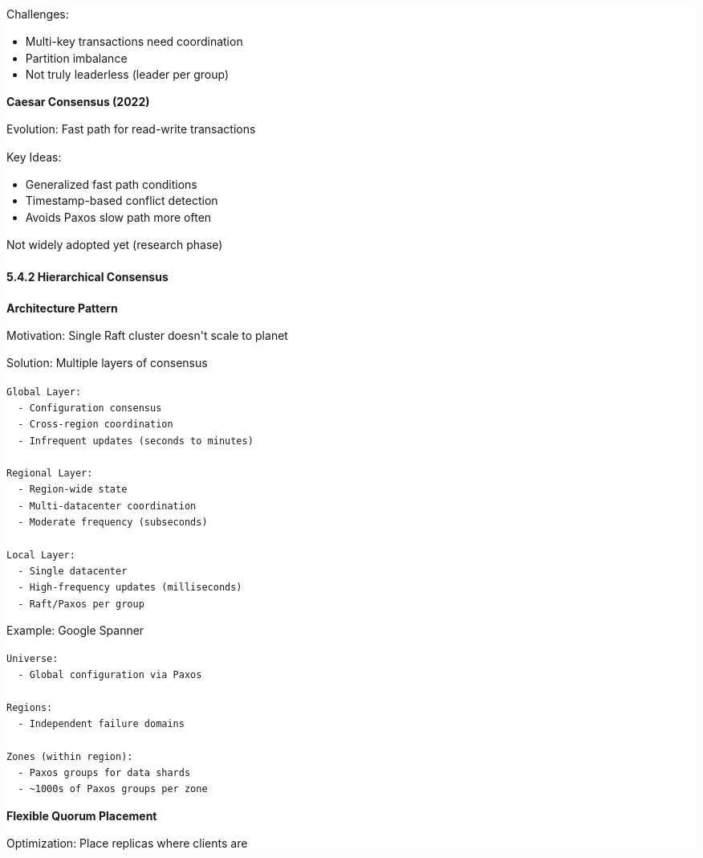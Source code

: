 Challenges:
- Multi-key transactions need coordination
- Partition imbalance
- Not truly leaderless (leader per group)

**Caesar Consensus (2022)**

Evolution: Fast path for read-write transactions

Key Ideas:
- Generalized fast path conditions
- Timestamp-based conflict detection
- Avoids Paxos slow path more often

Not widely adopted yet (research phase)

#### 5.4.2 Hierarchical Consensus

**Architecture Pattern**

Motivation: Single Raft cluster doesn't scale to planet

Solution: Multiple layers of consensus

```
Global Layer:
  - Configuration consensus
  - Cross-region coordination
  - Infrequent updates (seconds to minutes)

Regional Layer:
  - Region-wide state
  - Multi-datacenter coordination
  - Moderate frequency (subseconds)

Local Layer:
  - Single datacenter
  - High-frequency updates (milliseconds)
  - Raft/Paxos per group
```

Example: Google Spanner
```
Universe:
  - Global configuration via Paxos

Regions:
  - Independent failure domains

Zones (within region):
  - Paxos groups for data shards
  - ~1000s of Paxos groups per zone
```

**Flexible Quorum Placement**

Optimization: Place replicas where clients are
